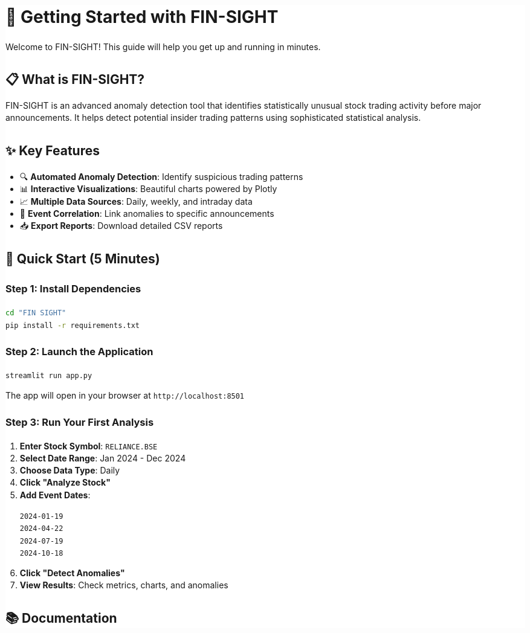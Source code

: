 # 🎯 Getting Started with FIN-SIGHT

Welcome to FIN-SIGHT! This guide will help you get up and running in minutes.

## 📋 What is FIN-SIGHT?

FIN-SIGHT is an advanced anomaly detection tool that identifies statistically unusual stock trading activity before major announcements. It helps detect potential insider trading patterns using sophisticated statistical analysis.

## ✨ Key Features

- 🔍 **Automated Anomaly Detection**: Identify suspicious trading patterns
- 📊 **Interactive Visualizations**: Beautiful charts powered by Plotly
- 📈 **Multiple Data Sources**: Daily, weekly, and intraday data
- 🎯 **Event Correlation**: Link anomalies to specific announcements
- 📥 **Export Reports**: Download detailed CSV reports

## 🚀 Quick Start (5 Minutes)

### Step 1: Install Dependencies

```bash
cd "FIN SIGHT"
pip install -r requirements.txt
```

### Step 2: Launch the Application

```bash
streamlit run app.py
```

The app will open in your browser at `http://localhost:8501`

### Step 3: Run Your First Analysis

1. **Enter Stock Symbol**: `RELIANCE.BSE`
2. **Select Date Range**: Jan 2024 - Dec 2024
3. **Choose Data Type**: Daily
4. **Click "Analyze Stock"**
5. **Add Event Dates**:
   ```
   2024-01-19
   2024-04-22
   2024-07-19
   2024-10-18
   ```
6. **Click "Detect Anomalies"**
7. **View Results**: Check metrics, charts, and anomalies

## 📚 Documentation
